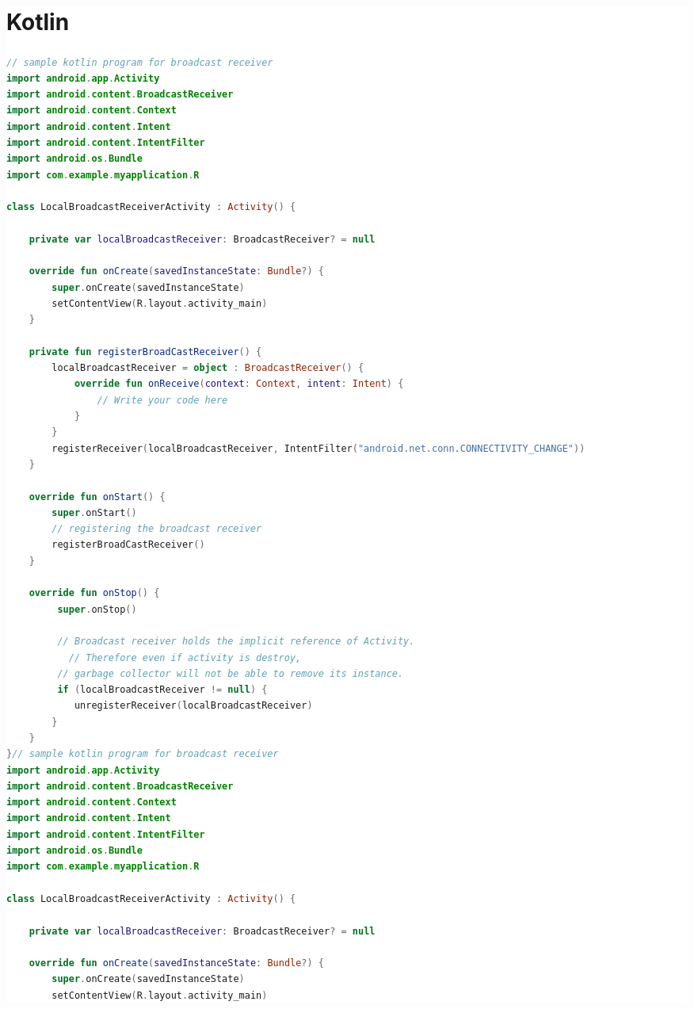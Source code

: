 # Kotlin

```kotlin
// sample kotlin program for broadcast receiver 
import android.app.Activity
import android.content.BroadcastReceiver
import android.content.Context
import android.content.Intent
import android.content.IntentFilter
import android.os.Bundle
import com.example.myapplication.R
  
class LocalBroadcastReceiverActivity : Activity() {
  
    private var localBroadcastReceiver: BroadcastReceiver? = null
  
    override fun onCreate(savedInstanceState: Bundle?) {
        super.onCreate(savedInstanceState)
        setContentView(R.layout.activity_main)
    }
  
    private fun registerBroadCastReceiver() {
        localBroadcastReceiver = object : BroadcastReceiver() {
            override fun onReceive(context: Context, intent: Intent) {
                // Write your code here
            }
        }
        registerReceiver(localBroadcastReceiver, IntentFilter("android.net.conn.CONNECTIVITY_CHANGE"))
    }
  
    override fun onStart() {
        super.onStart()
        // registering the broadcast receiver
        registerBroadCastReceiver()
    }
  
    override fun onStop() {
         super.onStop()
          
         // Broadcast receiver holds the implicit reference of Activity.
           // Therefore even if activity is destroy,
         // garbage collector will not be able to remove its instance.
         if (localBroadcastReceiver != null) {
            unregisterReceiver(localBroadcastReceiver)
        }
    }
}// sample kotlin program for broadcast receiver 
import android.app.Activity
import android.content.BroadcastReceiver
import android.content.Context
import android.content.Intent
import android.content.IntentFilter
import android.os.Bundle
import com.example.myapplication.R
  
class LocalBroadcastReceiverActivity : Activity() {
  
    private var localBroadcastReceiver: BroadcastReceiver? = null
  
    override fun onCreate(savedInstanceState: Bundle?) {
        super.onCreate(savedInstanceState)
        setContentView(R.layout.activity_main)
```